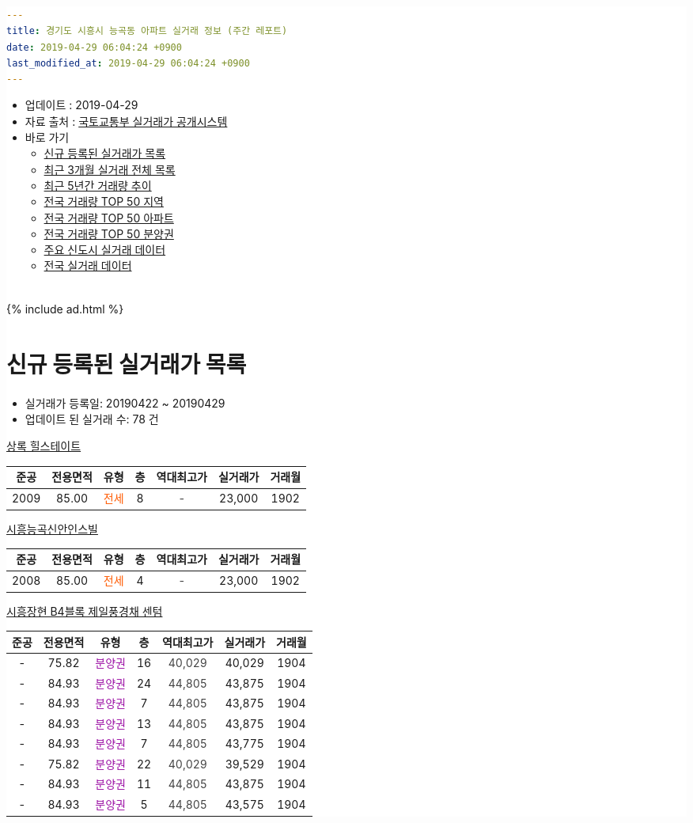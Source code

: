 ```yaml
---
title: 경기도 시흥시 능곡동 아파트 실거래 정보 (주간 레포트)
date: 2019-04-29 06:04:24 +0900
last_modified_at: 2019-04-29 06:04:24 +0900
---
```


* 업데이트 : 2019-04-29
* 자료 출처 : [국토교통부 실거래가 공개시스템](http://rt.molit.go.kr)
* 바로 가기
    * [신규 등록된 실거래가 목록](#신규-등록된-실거래가-목록)
    * [최근 3개월 실거래 전체 목록](#최근-3개월-실거래-전체-목록)
    * [최근 5년간 거래량 추이](#최근-5년간-거래량-추이)
    * [전국 거래량 TOP 50 지역](https://inasie.github.io/apt-trade-info/최근-3개월-전국에서-가장-거래가-많이-발생한-지역)
    * [전국 거래량 TOP 50 아파트](https://inasie.github.io/apt-trade-info/최근-3개월-전국에서-가장-거래가-많이-발생한-아파트)
    * [전국 거래량 TOP 50 분양권](https://inasie.github.io/apt-trade-info/최근-3개월-전국에서-가장-거래가-많이-발생한-분양권)
    * [주요 신도시 실거래 데이터](https://inasie.github.io/apt-trade-info/주요-신도시)
    * [전국 실거래 데이터](https://inasie.github.io/apt-trade-info/전국)
<br>
{% include ad.html %}
<br>

# 신규 등록된 실거래가 목록
* 실거래가 등록일: 20190422 ~ 20190429
* 업데이트 된 실거래 수: 78 건


[상록 힐스테이트](https://search.naver.com/search.naver?query=%EA%B2%BD%EA%B8%B0%EB%8F%84+%EC%8B%9C%ED%9D%A5%EC%8B%9C+%EB%8A%A5%EA%B3%A1%EB%8F%99+%EC%83%81%EB%A1%9D+%ED%9E%90%EC%8A%A4%ED%85%8C%EC%9D%B4%ED%8A%B8)

|준공|전용면적|유형|층|역대최고가|실거래가|거래월|
|:---:|:---:|:---:|:---:|:---:|:---:|:---:|
|2009|85.00|<span style="color:#ff5a00">전세</span>|8|<span style="color:#444444">-</span>|23,000|1902|

[시흥능곡신안인스빌](https://search.naver.com/search.naver?query=%EA%B2%BD%EA%B8%B0%EB%8F%84+%EC%8B%9C%ED%9D%A5%EC%8B%9C+%EB%8A%A5%EA%B3%A1%EB%8F%99+%EC%8B%9C%ED%9D%A5%EB%8A%A5%EA%B3%A1%EC%8B%A0%EC%95%88%EC%9D%B8%EC%8A%A4%EB%B9%8C)

|준공|전용면적|유형|층|역대최고가|실거래가|거래월|
|:---:|:---:|:---:|:---:|:---:|:---:|:---:|
|2008|85.00|<span style="color:#ff5a00">전세</span>|4|<span style="color:#444444">-</span>|23,000|1902|

[시흥장현 B4블록 제일풍경채 센텀](https://search.naver.com/search.naver?query=%EA%B2%BD%EA%B8%B0%EB%8F%84+%EC%8B%9C%ED%9D%A5%EC%8B%9C+%EB%8A%A5%EA%B3%A1%EB%8F%99+%EC%8B%9C%ED%9D%A5%EC%9E%A5%ED%98%84+B4%EB%B8%94%EB%A1%9D+%EC%A0%9C%EC%9D%BC%ED%92%8D%EA%B2%BD%EC%B1%84+%EC%84%BC%ED%85%80)

|준공|전용면적|유형|층|역대최고가|실거래가|거래월|
|:---:|:---:|:---:|:---:|:---:|:---:|:---:|
|-|75.82|<span style="color:#9C11A5">분양권</span>|16|<span style="color:#444444">40,029</span>|40,029|1904|
|-|84.93|<span style="color:#9C11A5">분양권</span>|24|<span style="color:#444444">44,805</span>|43,875|1904|
|-|84.93|<span style="color:#9C11A5">분양권</span>|7|<span style="color:#444444">44,805</span>|43,875|1904|
|-|84.93|<span style="color:#9C11A5">분양권</span>|13|<span style="color:#444444">44,805</span>|43,875|1904|
|-|84.93|<span style="color:#9C11A5">분양권</span>|7|<span style="color:#444444">44,805</span>|43,775|1904|
|-|75.82|<span style="color:#9C11A5">분양권</span>|22|<span style="color:#444444">40,029</span>|39,529|1904|
|-|84.93|<span style="color:#9C11A5">분양권</span>|11|<span style="color:#444444">44,805</span>|43,875|1904|
|-|84.93|<span style="color:#9C11A5">분양권</span>|5|<span style="color:#444444">44,805</span>|43,575|1904|